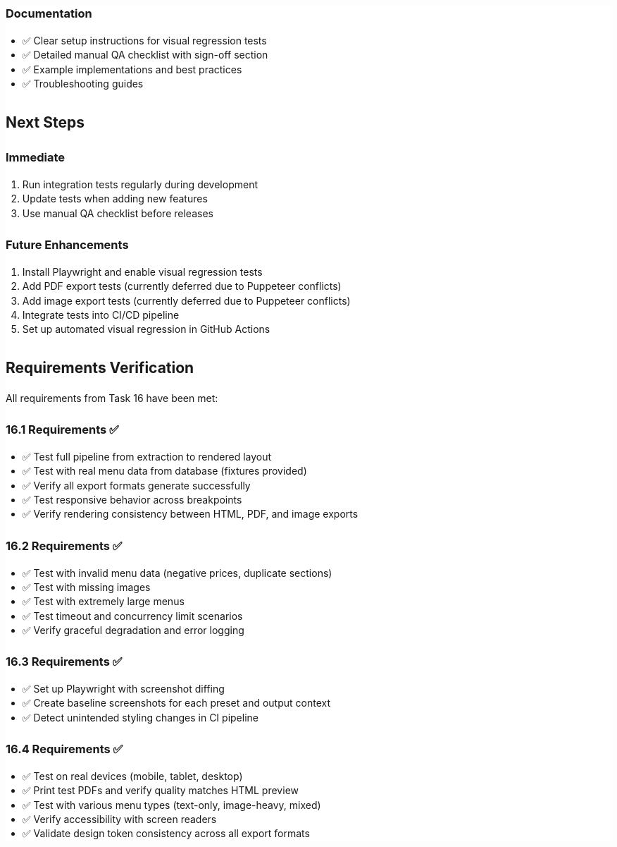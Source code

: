 ### Documentation
- ✅ Clear setup instructions for visual regression tests
- ✅ Detailed manual QA checklist with sign-off section
- ✅ Example implementations and best practices
- ✅ Troubleshooting guides

## Next Steps

### Immediate
1. Run integration tests regularly during development
2. Update tests when adding new features
3. Use manual QA checklist before releases

### Future Enhancements
1. Install Playwright and enable visual regression tests
2. Add PDF export tests (currently deferred due to Puppeteer conflicts)
3. Add image export tests (currently deferred due to Puppeteer conflicts)
4. Integrate tests into CI/CD pipeline
5. Set up automated visual regression in GitHub Actions

## Requirements Verification

All requirements from Task 16 have been met:

### 16.1 Requirements ✅
- ✅ Test full pipeline from extraction to rendered layout
- ✅ Test with real menu data from database (fixtures provided)
- ✅ Verify all export formats generate successfully
- ✅ Test responsive behavior across breakpoints
- ✅ Verify rendering consistency between HTML, PDF, and image exports

### 16.2 Requirements ✅
- ✅ Test with invalid menu data (negative prices, duplicate sections)
- ✅ Test with missing images
- ✅ Test with extremely large menus
- ✅ Test timeout and concurrency limit scenarios
- ✅ Verify graceful degradation and error logging

### 16.3 Requirements ✅
- ✅ Set up Playwright with screenshot diffing
- ✅ Create baseline screenshots for each preset and output context
- ✅ Detect unintended styling changes in CI pipeline

### 16.4 Requirements ✅
- ✅ Test on real devices (mobile, tablet, desktop)
- ✅ Print test PDFs and verify quality matches HTML preview
- ✅ Test with various menu types (text-only, image-heavy, mixed)
- ✅ Verify accessibility with screen readers
- ✅ Validate design token consistency across all export formats
